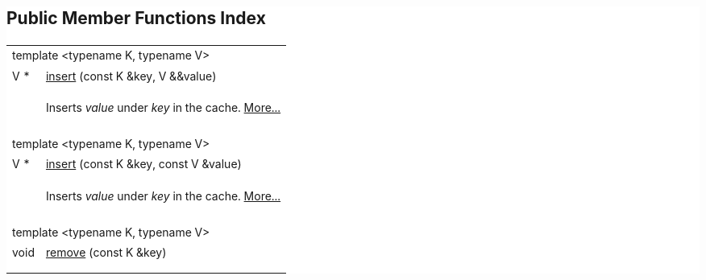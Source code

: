 </table>

## Public Member Functions Index

<table class="doxyMembersIndex">

<tr class="doxyMemberIndexTemplate">
<td class="doxyMemberIndexTemplate" colspan="2"><div>template &lt;typename K, typename V&gt;</div></td>
</tr>
<tr class="doxyMemberIndexItem">
<td class="doxyMemberIndexItemTypeTemplate" align="left" valign="top">V *</td>
<td class="doxyMemberIndexItemNameTemplate" align="left" valign="top"><a href="#a1cf01dfdbe1b56e62c25112e771b23fa">insert</a> (const K &amp;key, V &amp;&amp;value)</td>
</tr>
<tr class="doxyMemberIndexDescription">
<td class="doxyMemberIndexDescriptionLeft"></td>
<td class="doxyMemberIndexDescriptionRight">
<p>Inserts <em>value</em> under <em>key</em> in the cache. <a href="#a1cf01dfdbe1b56e62c25112e771b23fa">More...</a></p>
</td>
</tr>
<tr class="doxyMemberIndexSeparator">
<td class="doxyMemberIndexSeparator" colspan="2"></td>
</tr>

<tr class="doxyMemberIndexTemplate">
<td class="doxyMemberIndexTemplate" colspan="2"><div>template &lt;typename K, typename V&gt;</div></td>
</tr>
<tr class="doxyMemberIndexItem">
<td class="doxyMemberIndexItemTypeTemplate" align="left" valign="top">V *</td>
<td class="doxyMemberIndexItemNameTemplate" align="left" valign="top"><a href="#a2346678720d2078c031e7ea436e402b6">insert</a> (const K &amp;key, const V &amp;value)</td>
</tr>
<tr class="doxyMemberIndexDescription">
<td class="doxyMemberIndexDescriptionLeft"></td>
<td class="doxyMemberIndexDescriptionRight">
<p>Inserts <em>value</em> under <em>key</em> in the cache. <a href="#a2346678720d2078c031e7ea436e402b6">More...</a></p>
</td>
</tr>
<tr class="doxyMemberIndexSeparator">
<td class="doxyMemberIndexSeparator" colspan="2"></td>
</tr>

<tr class="doxyMemberIndexTemplate">
<td class="doxyMemberIndexTemplate" colspan="2"><div>template &lt;typename K, typename V&gt;</div></td>
</tr>
<tr class="doxyMemberIndexItem">
<td class="doxyMemberIndexItemTypeTemplate" align="left" valign="top">void</td>
<td class="doxyMemberIndexItemNameTemplate" align="left" valign="top"><a href="#ac3a7d2f92c1e3652b0279dcafe563f8e">remove</a> (const K &amp;key)</td>
</tr>
<tr class="doxyMemberIndexDescription">
<td class="doxyMemberIndexDescriptionLeft"></td>
<td class="doxyMemberIndexDescriptionRight">
</td>
</tr>
<tr class="doxyMemberIndexSeparator">
<td class="doxyMemberIndexSeparator" colspan="2"></td>
</tr>
